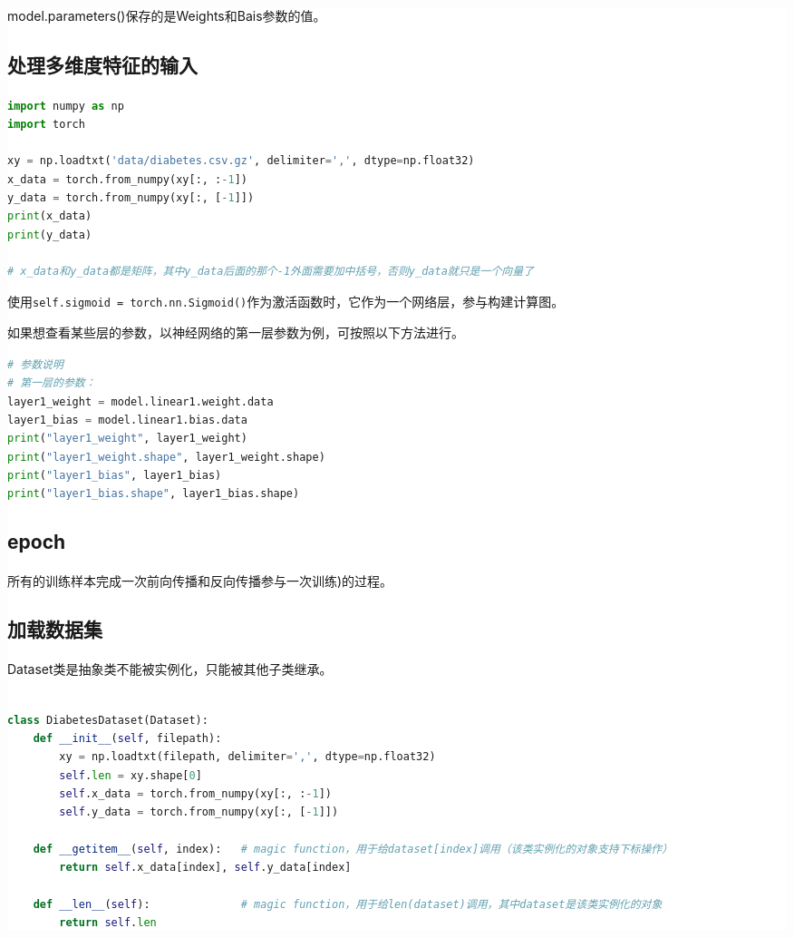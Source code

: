 model.parameters()保存的是Weights和Bais参数的值。

## 处理多维度特征的输入

```python
import numpy as np
import torch

xy = np.loadtxt('data/diabetes.csv.gz', delimiter=',', dtype=np.float32)
x_data = torch.from_numpy(xy[:, :-1])
y_data = torch.from_numpy(xy[:, [-1]])
print(x_data)
print(y_data)

# x_data和y_data都是矩阵，其中y_data后面的那个-1外面需要加中括号，否则y_data就只是一个向量了
```

使用`self.sigmoid = torch.nn.Sigmoid()`作为激活函数时，它作为一个网络层，参与构建计算图。

如果想查看某些层的参数，以神经网络的第一层参数为例，可按照以下方法进行。

```python
# 参数说明
# 第一层的参数：
layer1_weight = model.linear1.weight.data
layer1_bias = model.linear1.bias.data
print("layer1_weight", layer1_weight)
print("layer1_weight.shape", layer1_weight.shape)
print("layer1_bias", layer1_bias)
print("layer1_bias.shape", layer1_bias.shape)
```

## epoch

所有的训练样本完成一次前向传播和反向传播参与一次训练)的过程。

## 加载数据集

Dataset类是抽象类不能被实例化，只能被其他子类继承。

```python

class DiabetesDataset(Dataset):
    def __init__(self, filepath):
        xy = np.loadtxt(filepath, delimiter=',', dtype=np.float32)
        self.len = xy.shape[0] 
        self.x_data = torch.from_numpy(xy[:, :-1])
        self.y_data = torch.from_numpy(xy[:, [-1]])

    def __getitem__(self, index):	# magic function，用于给dataset[index]调用（该类实例化的对象支持下标操作）
        return self.x_data[index], self.y_data[index]
 
    def __len__(self):				# magic function，用于给len(dataset)调用，其中dataset是该类实例化的对象
        return self.len
```
